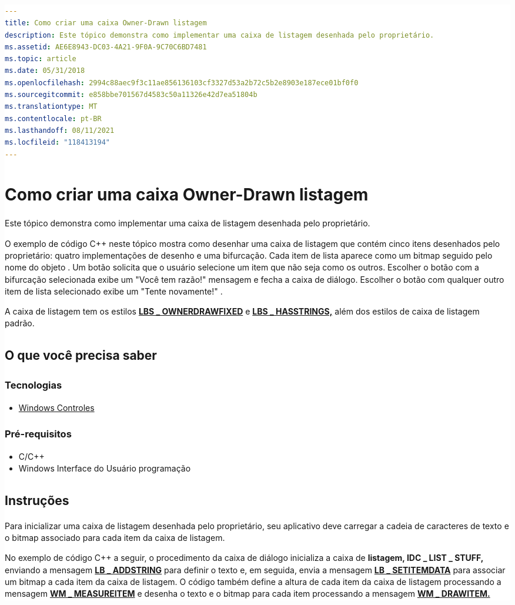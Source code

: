 ```yaml
---
title: Como criar uma caixa Owner-Drawn listagem
description: Este tópico demonstra como implementar uma caixa de listagem desenhada pelo proprietário.
ms.assetid: AE6E8943-DC03-4A21-9F0A-9C70C6BD7481
ms.topic: article
ms.date: 05/31/2018
ms.openlocfilehash: 2994c88aec9f3c11ae856136103cf3327d53a2b72c5b2e8903e187ece01bf0f0
ms.sourcegitcommit: e858bbe701567d4583c50a11326e42d7ea51804b
ms.translationtype: MT
ms.contentlocale: pt-BR
ms.lasthandoff: 08/11/2021
ms.locfileid: "118413194"
---
```

# <a name="how-to-create-an-owner-drawn-list-box"></a>Como criar uma caixa Owner-Drawn listagem

Este tópico demonstra como implementar uma caixa de listagem desenhada pelo proprietário.

O exemplo de código C++ neste tópico mostra como desenhar uma caixa de listagem que contém cinco itens desenhados pelo proprietário: quatro implementações de desenho e uma bifurcação. Cada item de lista aparece como um bitmap seguido pelo nome do objeto . Um botão solicita que o usuário selecione um item que não seja como os outros. Escolher o botão com a bifurcação selecionada exibe um "Você tem razão!" mensagem e fecha a caixa de diálogo. Escolher o botão com qualquer outro item de lista selecionado exibe um "Tente novamente!" .

A caixa de listagem tem os estilos [**LBS \_ OWNERDRAWFIXED**](list-box-styles.md) e [**LBS \_ HASSTRINGS,**](list-box-styles.md) além dos estilos de caixa de listagem padrão.

## <a name="what-you-need-to-know"></a>O que você precisa saber

### <a name="technologies"></a>Tecnologias

-   [Windows Controles](window-controls.md)

### <a name="prerequisites"></a>Pré-requisitos

-   C/C++
-   Windows Interface do Usuário programação

## <a name="instructions"></a>Instruções


Para inicializar uma caixa de listagem desenhada pelo proprietário, seu aplicativo deve carregar a cadeia de caracteres de texto e o bitmap associado para cada item da caixa de listagem.

No exemplo de código C++ a seguir, o procedimento da caixa de diálogo inicializa a caixa de **listagem, IDC \_ LIST \_ STUFF,** enviando a mensagem [**LB \_ ADDSTRING**](lb-addstring.md) para definir o texto e, em seguida, envia a mensagem [**LB \_ SETITEMDATA**](lb-setitemdata.md) para associar um bitmap a cada item da caixa de listagem. O código também define a altura de cada item da caixa de listagem processando a mensagem [**WM \_ MEASUREITEM**](wm-measureitem.md) e desenha o texto e o bitmap para cada item processando a mensagem [**WM \_ DRAWITEM.**](wm-drawitem.md)
